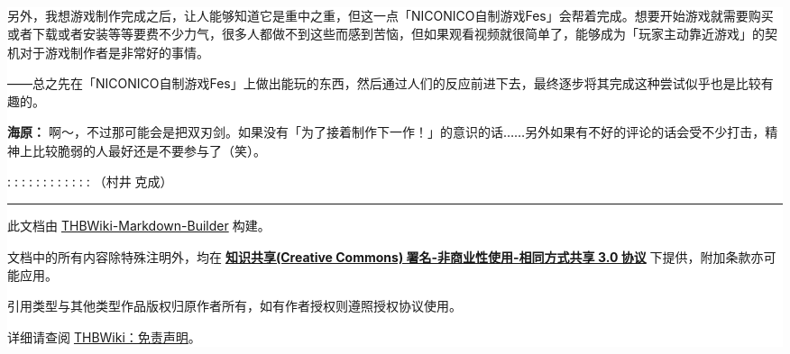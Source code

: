 另外，我想游戏制作完成之后，让人能够知道它是重中之重，但这一点「NICONICO自制游戏Fes」会帮着完成。想要开始游戏就需要购买或者下载或者安装等等要费不少力气，很多人都做不到这些而感到苦恼，但如果观看视频就很简单了，能够成为「玩家主动靠近游戏」的契机对于游戏制作者是非常好的事情。
  
  
——总之先在「NICONICO自制游戏Fes」上做出能玩的东西，然后通过人们的反应前进下去，最终逐步将其完成这种尝试似乎也是比较有趣的。
  
  
 **海原：** 啊～，不过那可能会是把双刃剑。如果没有「为了接着制作下一作！」的意识的话……另外如果有不好的评论的话会受不少打击，精神上比较脆弱的人最好还是不要参与了（笑）。
  

: : : : : : : : : : : : （村井 克成）
















---

此文档由 [THBWiki-Markdown-Builder](https://github.com/Delsin-Yu/THBWiki-Markdown-Builder) 构建。

文档中的所有内容除特殊注明外，均在 [**知识共享(Creative Commons) 署名-非商业性使用-相同方式共享 3.0 协议**](https://creativecommons.org/licenses/by-sa/3.0/deed.zh-hans) 下提供，附加条款亦可能应用。

引用类型与其他类型作品版权归原作者所有，如有作者授权则遵照授权协议使用。

详细请查阅 [THBWiki：免责声明](https://thbwiki.cc/THBWiki:%E5%85%8D%E8%B4%A3%E5%A3%B0%E6%98%8E)。

